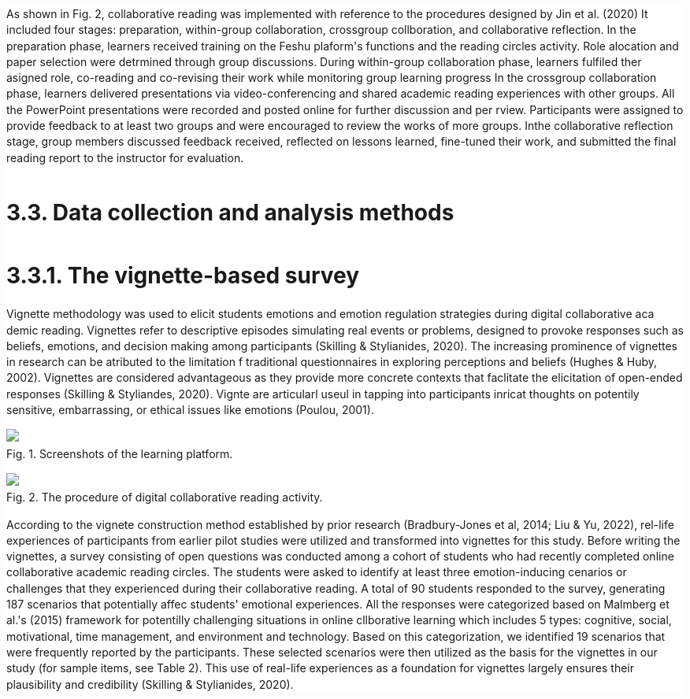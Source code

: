 As shown in Fig. 2, collaborative reading was implemented with reference to the procedures designed by Jin et al. (2020) It included four stages: preparation, within-group collaboration, crossgroup collboration, and collaborative reflection. In the preparation phase, learners received training on the Feshu plaform's functions and the reading circles activity. Role alocation and paper selection were detrmined through group discussions. During within-group collaboration phase, learners fulfiled ther asigned role, co-reading and co-revising their work while monitoring group learning progress In the crossgroup collaboration phase, learners delivered presentations via video-conferencing and shared academic reading experiences with other groups. All the PowerPoint presentations were recorded and posted online for further discussion and per rview. Participants were assigned to provide feedback to at least two groups and were encouraged to review the works of more groups. Inthe collaborative reflection stage, group members discussed feedback received, reflected on lessons learned, fine-tuned their work, and submitted the final reading report to the instructor for evaluation.

# 3.3. Data collection and analysis methods

# 3.3.1. The vignette-based survey

Vignette methodology was used to elicit students emotions and emotion regulation strategies during digital collaborative aca demic reading. Vignettes refer to descriptive episodes simulating real events or problems, designed to provoke responses such as beliefs, emotions, and decision making among participants (Skilling & Stylianides, 2020). The increasing prominence of vignettes in research can be atributed to the limitation f traditional questionnaires in exploring perceptions and beliefs (Hughes & Huby, 2002). Vignettes are considered advantageous as they provide more concrete contexts that faclitate the elicitation of open-ended responses (Skilling & Styliandes, 2020). Vignte are articularl useul in tapping into participants inricat thoughts on potentily sensitive, embarrassing, or ethical issues like emotions (Poulou, 2001).

![](img/3e399d2ad8bdb528ba86d7449c076df588cecd3a5029cc9a675a64c91f76d171.jpg)  
Fig. 1. Screenshots of the learning platform.

![](img/63d2039ea57ac04ac198cb26c73ce418820c348af72f5f2d9a3fd3cad5b9d2c9.jpg)  
Fig. 2. The procedure of digital collaborative reading activity.

According to the vignete construction method established by prior research (Bradbury-Jones et al, 2014; Liu & Yu, 2022), rel-life experiences of participants from earlier pilot studies were utilized and transformed into vignettes for this study. Before writing the vignettes, a survey consisting of open questions was conducted among a cohort of students who had recently completed online collaborative academic reading circles. The students were asked to identify at least three emotion-inducing cenarios or challenges that they experienced during their collaborative reading. A total of 90 students responded to the survey, generating 187 scenarios that potentially affec students' emotional experiences. All the responses were categorized based on Malmberg et al.'s (2015) framework for potentilly challenging situations in online cllborative learning which includes 5 types: cognitive, social, motivational, time management, and environment and technology. Based on this categorization, we identified 19 scenarios that were frequently reported by the participants. These selected scenarios were then utilized as the basis for the vignettes in our study (for sample items, see Table 2). This use of real-life experiences as a foundation for vignettes largely ensures their plausibility and credibility (Skilling & Stylianides, 2020).

